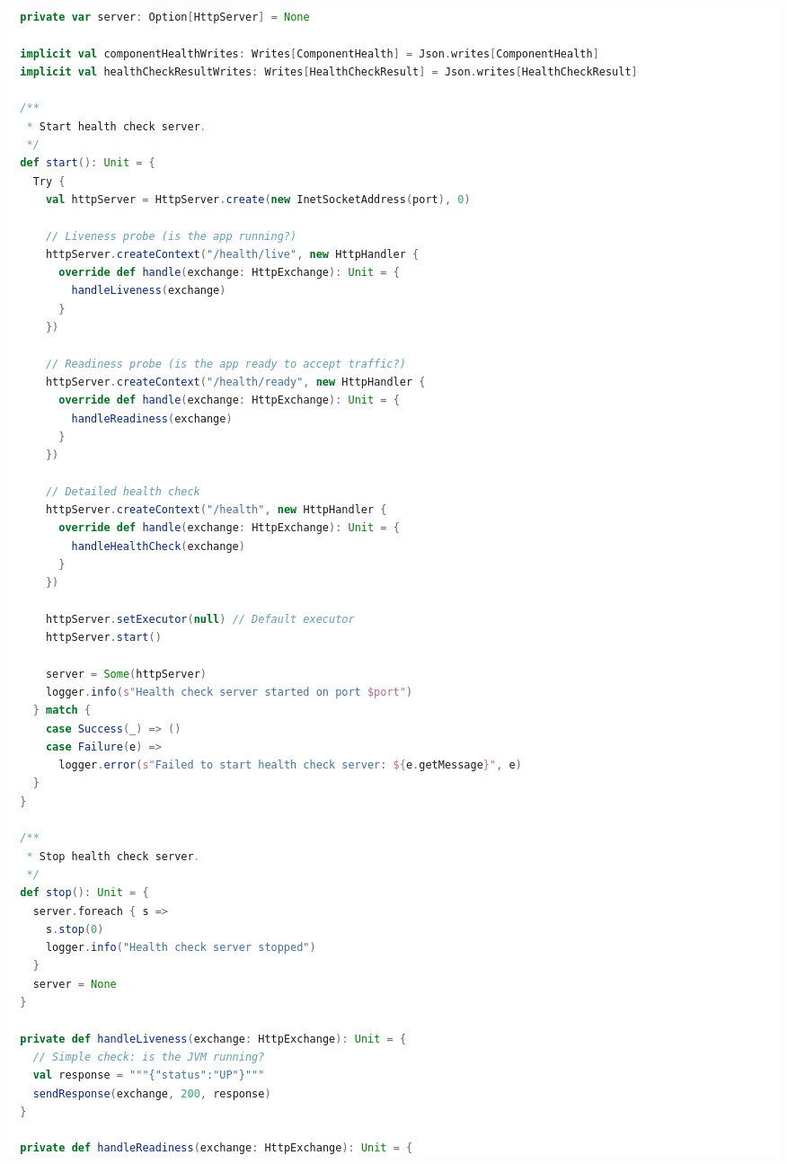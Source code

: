 ```scala
  private var server: Option[HttpServer] = None

  implicit val componentHealthWrites: Writes[ComponentHealth] = Json.writes[ComponentHealth]
  implicit val healthCheckResultWrites: Writes[HealthCheckResult] = Json.writes[HealthCheckResult]

  /**
   * Start health check server.
   */
  def start(): Unit = {
    Try {
      val httpServer = HttpServer.create(new InetSocketAddress(port), 0)

      // Liveness probe (is the app running?)
      httpServer.createContext("/health/live", new HttpHandler {
        override def handle(exchange: HttpExchange): Unit = {
          handleLiveness(exchange)
        }
      })

      // Readiness probe (is the app ready to accept traffic?)
      httpServer.createContext("/health/ready", new HttpHandler {
        override def handle(exchange: HttpExchange): Unit = {
          handleReadiness(exchange)
        }
      })

      // Detailed health check
      httpServer.createContext("/health", new HttpHandler {
        override def handle(exchange: HttpExchange): Unit = {
          handleHealthCheck(exchange)
        }
      })

      httpServer.setExecutor(null) // Default executor
      httpServer.start()

      server = Some(httpServer)
      logger.info(s"Health check server started on port $port")
    } match {
      case Success(_) => ()
      case Failure(e) =>
        logger.error(s"Failed to start health check server: ${e.getMessage}", e)
    }
  }

  /**
   * Stop health check server.
   */
  def stop(): Unit = {
    server.foreach { s =>
      s.stop(0)
      logger.info("Health check server stopped")
    }
    server = None
  }

  private def handleLiveness(exchange: HttpExchange): Unit = {
    // Simple check: is the JVM running?
    val response = """{"status":"UP"}"""
    sendResponse(exchange, 200, response)
  }

  private def handleReadiness(exchange: HttpExchange): Unit = {
```